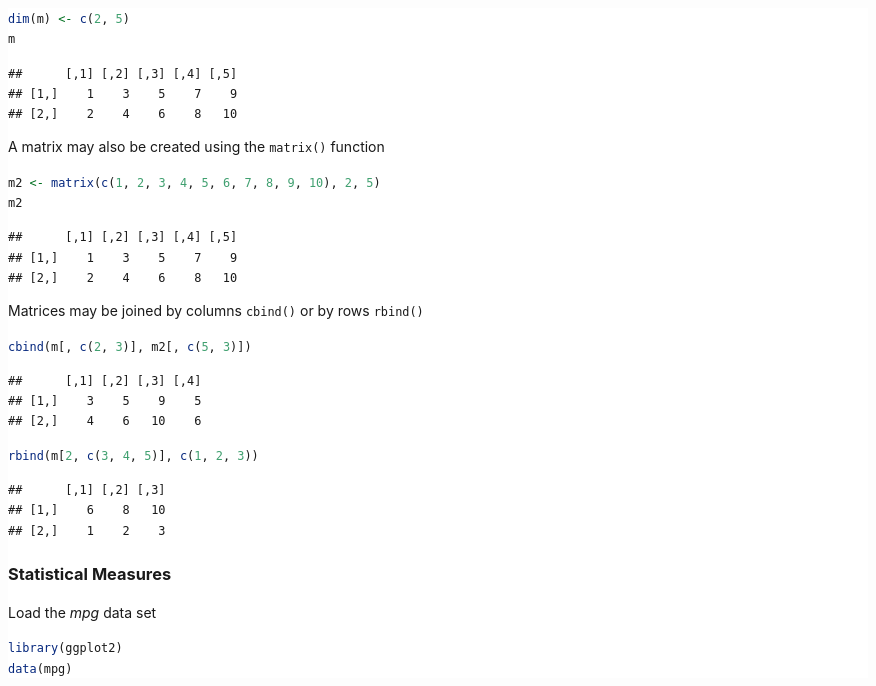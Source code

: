 

```r
dim(m) <- c(2, 5)
m
```

```
##      [,1] [,2] [,3] [,4] [,5]
## [1,]    1    3    5    7    9
## [2,]    2    4    6    8   10
```


A matrix may also be created using the `matrix()` function


```r
m2 <- matrix(c(1, 2, 3, 4, 5, 6, 7, 8, 9, 10), 2, 5)
m2
```

```
##      [,1] [,2] [,3] [,4] [,5]
## [1,]    1    3    5    7    9
## [2,]    2    4    6    8   10
```


Matrices may be joined by columns `cbind()` or by rows `rbind()`


```r
cbind(m[, c(2, 3)], m2[, c(5, 3)])
```

```
##      [,1] [,2] [,3] [,4]
## [1,]    3    5    9    5
## [2,]    4    6   10    6
```



```r
rbind(m[2, c(3, 4, 5)], c(1, 2, 3))
```

```
##      [,1] [,2] [,3]
## [1,]    6    8   10
## [2,]    1    2    3
```



### Statistical Measures

Load the _mpg_ data set


```r
library(ggplot2)
data(mpg)
```
